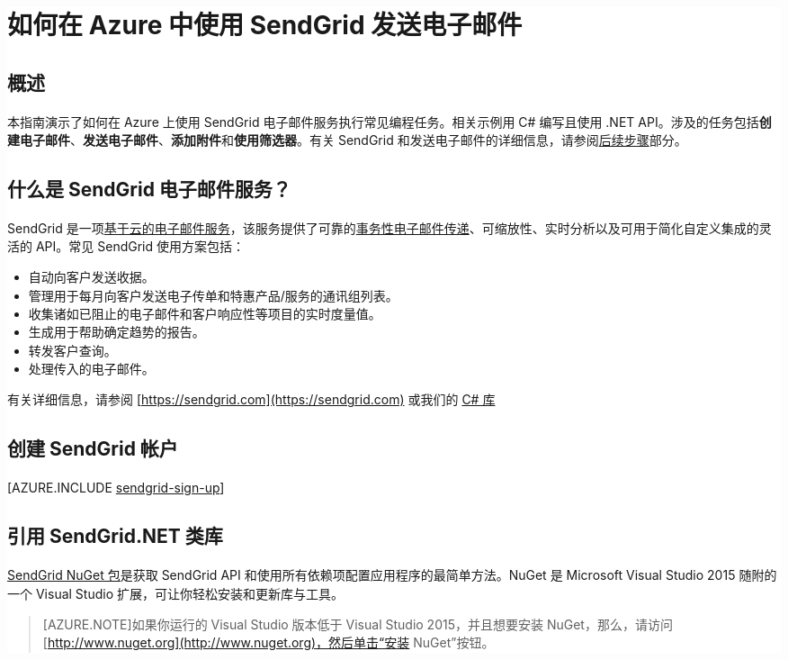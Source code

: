 <properties 
	pageTitle="如何使用 SendGrid 电子邮件服务 (.NET) | Azure" 
	description="了解如何在 Azure 上使用 SendGrid 电子邮件服务发送电子邮件。代码示例用 C# 编写且使用 .NET API。" 
	services="app-service\web" 
	documentationCenter=".net" 
	authors="thinkingserious" 
	manager="dwrede" 
	editor=""/>

<tags
	ms.service="app-service-web"
	ms.date="01/14/2016"
	wacn.date="03/28/2016"/>





# 如何在 Azure 中使用 SendGrid 发送电子邮件


<a name="overview"></a> 
## 概述

本指南演示了如何在 Azure 上使用 SendGrid 电子邮件服务执行常见编程任务。相关示例用 C# 编写且使用 .NET API。涉及的任务包括**创建电子邮件**、**发送电子邮件**、**添加附件**和**使用筛选器**。有关 SendGrid 和发送电子邮件的详细信息，请参阅[后续步骤][]部分。

<a name="whatis"></a> 
## 什么是 SendGrid 电子邮件服务？

SendGrid 是一项[基于云的电子邮件服务]，该服务提供了可靠的[事务性电子邮件传递]、可缩放性、实时分析以及可用于简化自定义集成的灵活的 API。常见 SendGrid 使用方案包括：

-   自动向客户发送收据。
-   管理用于每月向客户发送电子传单和特惠产品/服务的通讯组列表。
-   收集诸如已阻止的电子邮件和客户响应性等项目的实时度量值。
-   生成用于帮助确定趋势的报告。
-   转发客户查询。
-   处理传入的电子邮件。

有关详细信息，请参阅 [https://sendgrid.com](https://sendgrid.com) 或我们的 [C# 库][sendgrid-csharp]

<a name="createaccount"></a> 
## 创建 SendGrid 帐户

[AZURE.INCLUDE [sendgrid-sign-up](../includes/sendgrid-sign-up.md)]

<a name="reference"></a>
## 引用 SendGrid.NET 类库

[SendGrid NuGet 包](https://www.nuget.org/packages/Sendgrid)是获取 SendGrid API 和使用所有依赖项配置应用程序的最简单方法。NuGet 是 Microsoft Visual Studio 2015 随附的一个 Visual Studio 扩展，可让你轻松安装和更新库与工具。

> [AZURE.NOTE]如果你运行的 Visual Studio 版本低于 Visual Studio 2015，并且想要安装 NuGet，那么，请访问 [http://www.nuget.org](http://www.nuget.org)，然后单击“安装 NuGet”按钮。


  [后续步骤]: #next-steps
  [What is the SendGrid Email Service?]: #whatis
  [Create a SendGrid Account]: #createaccount
  [Reference the SendGrid .NET Class Library]: #reference
  [How to: Create an Email]: #createemail
  [How to: Send an Email]: #sendemail
  [How to: Add an Attachment]: #addattachment
  [How to: Use Filters to Enable Footers, Tracking, and Analytics]: #usefilters
  [How to: Use Additional SendGrid Services]: #useservices
  [special offer]: https://www.sendgrid.com/windowsazure.html
  [create-new-project]: ./media/sendgrid-dotnet-how-to-send-email/create_new_project.png
  [select-a-template]: ./media/sendgrid-dotnet-how-to-send-email/select_a_template.png
  [SendGrid-NuGet-package]: ./media/sendgrid-dotnet-how-to-send-email/sendgrid_nuget.png
  [azure_app_settings]: ./media/sendgrid-dotnet-how-to-send-email/app_settings.png
  [sendgrid-csharp]: https://github.com/sendgrid/sendgrid-csharp
  [SMTP vs. Web API]: https://sendgrid.com/docs/Integrate/index.html
  [应用设置]: https://sendgrid.com/docs/API_Reference/SMTP_API/apps.html
  [SendGrid API 文档]: https://sendgrid.com/docs
  [基于云的电子邮件服务]: https://sendgrid.com/email-solutions
  [事务性电子邮件传递]: https://sendgrid.com/transactional-email